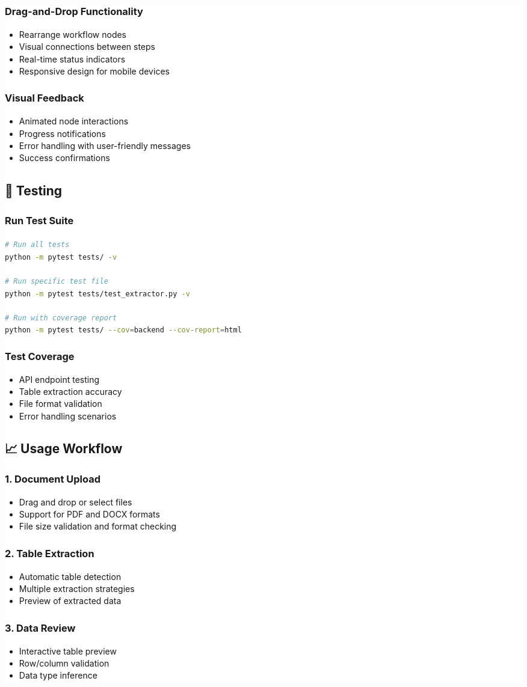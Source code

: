### Drag-and-Drop Functionality
- Rearrange workflow nodes
- Visual connections between steps
- Real-time status indicators
- Responsive design for mobile devices

### Visual Feedback
- Animated node interactions
- Progress notifications
- Error handling with user-friendly messages
- Success confirmations

## 🧪 Testing

### Run Test Suite
```bash
# Run all tests
python -m pytest tests/ -v

# Run specific test file
python -m pytest tests/test_extractor.py -v

# Run with coverage report
python -m pytest tests/ --cov=backend --cov-report=html
```

### Test Coverage
- API endpoint testing
- Table extraction accuracy
- File format validation
- Error handling scenarios

## 📈 Usage Workflow

### 1. Document Upload
- Drag and drop or select files
- Support for PDF and DOCX formats
- File size validation and format checking

### 2. Table Extraction
- Automatic table detection
- Multiple extraction strategies
- Preview of extracted data

### 3. Data Review
- Interactive table preview
- Row/column validation
- Data type inference
